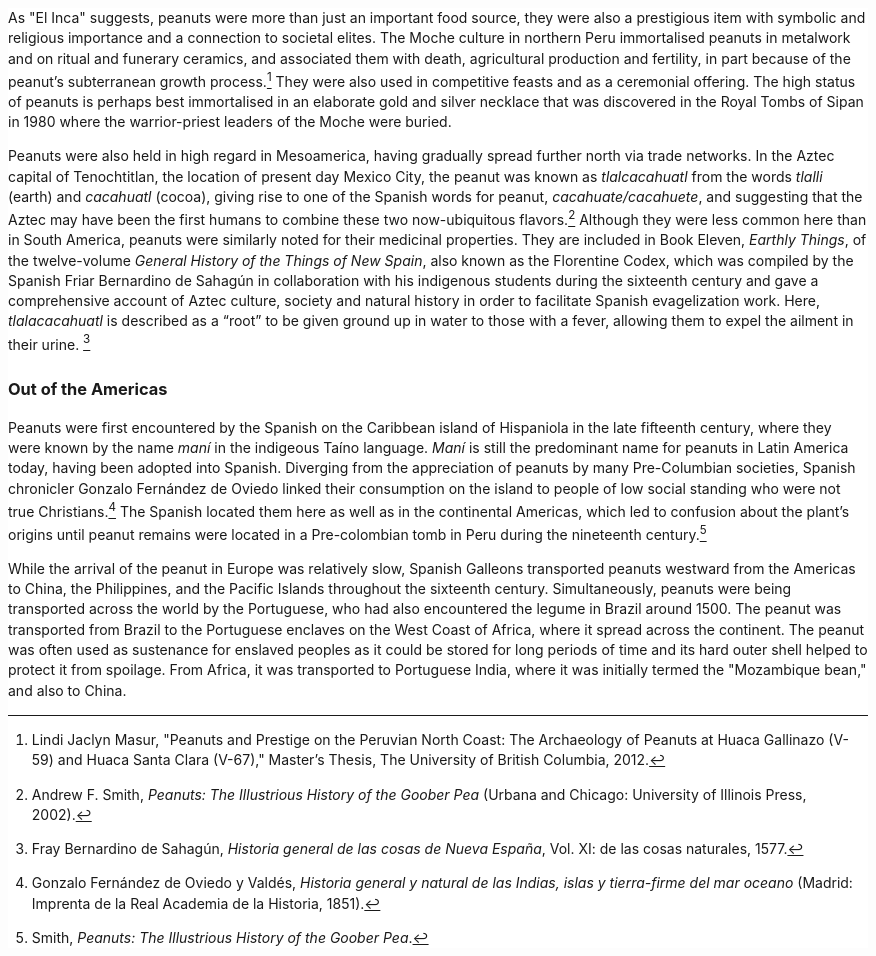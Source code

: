 As "El Inca" suggests, peanuts were more than just an important food source, they were also a prestigious item with symbolic and religious importance and a connection to societal elites. The <span eid="Q208188">Moche culture</span> in northern Peru immortalised peanuts in metalwork and on ritual and funerary ceramics, and associated them with death, agricultural production and fertility, in part because of the peanut’s subterranean growth process.[^5] They were also used in competitive feasts and as a ceremonial offering. The high status of peanuts is perhaps best immortalised in an elaborate gold and silver necklace that was discovered in the Royal Tombs of Sipan in 1980 where the warrior-priest leaders of the Moche were buried.
<param ve-image
       label="A gold and silver peanut necklace found in the Royal Tombs of Sipan, c.300 A.D."
       attribution="Artstor Slide Gallery, courtesy of the Fowler Museum at University of California, Los Angeles"
       fit="contain"
       url="Peanut Necklace.jpg">
       
Peanuts were also held in high regard in <span eid="Q13703">Mesoamerica</span>, having gradually spread further north via trade networks. In the <span eid="Q12542">Aztec</span> capital of <span eid="Q13695">Tenochtitlan</span>, the location of present day Mexico City, the peanut was known as *tlalcacahuatl* from the words *tlalli* (earth) and *cacahuatl* (cocoa), giving rise to one of the Spanish words for peanut, *cacahuate/cacahuete*, and suggesting that the Aztec may have been the first humans to combine these two now-ubiquitous flavors.[^6] Although they were less common here than in South America, peanuts were similarly noted for their medicinal properties. They are included in Book Eleven, *Earthly Things*, of the twelve-volume *General History of the Things of New Spain*, also known as the <span eid="Q1106019">Florentine Codex</span>, which was compiled by the Spanish Friar <span eid="Q379972">Bernardino de Sahagún</span> in collaboration with his indigenous students during the sixteenth century and gave a comprehensive account of Aztec culture, society and natural history in order to facilitate Spanish evagelization work. Here, *tlalacacahuatl* is described as a “root” to be given ground up in water to those with a fever, allowing them to expel the ailment in their urine. [^7]

<param ve-image
       label=" A peanut plant shown in Book XI of the 'Historia general de las cosas de Nueva España' (1577)"
       attribution="World Digital Library"
       license="public domain"
       url="Peanut Florentine Codex.png">
    
### Out of the Americas
Peanuts were first encountered by the Spanish on the Caribbean island of <span eid="Q25277">Hispaniola</span> in the late fifteenth century, where they were known by the name *maní* in the indigeous <span eid="Q5232952">Taíno</span> language. *Maní* is still the predominant name for peanuts in Latin America today, having been adopted into Spanish. Diverging from the appreciation of peanuts by many Pre-Columbian societies, Spanish chronicler <span eid="Q919967">Gonzalo Fernández de Oviedo</span> linked their consumption on the island to people of low social standing who were not true Christians.[^8] The Spanish located them here as well as in the continental Americas, which led to confusion about the plant’s origins until peanut remains were located in a Pre-colombian tomb in Peru during the nineteenth century.[^9]
<param ve-map basemap="Esri_WorldPhysical" title="Spread of peanuts in the lands claimed by the Spanish (blue) and Portuguese (red) Empires around 1600. This largely happened via the main trade routes of each empire, also shown here">  <param ve-map-layer geojson active url="traderoutesmap.json">

While the arrival of the peanut in Europe was relatively slow, <span eid="Q683846">Spanish Galleons</span> transported peanuts westward from the Americas to <span data-mouseover-map-flyto="15.20,131.31">China, the Philippines, and the Pacific Islands</span> throughout the sixteenth century. Simultaneously, peanuts were being transported across the world by the Portuguese, who had also encountered the legume in Brazil around 1500. The peanut was transported from Brazil to the <span data-mouseover-map-flyto="-16.13,-12.30">Portuguese enclaves on the West Coast of Africa</span>, where it spread across the continent. The peanut was often used as sustenance for enslaved peoples as it could be stored for long periods of time and its hard outer shell helped to protect it from spoilage. From Africa, it was  transported to <span data-mouseover-map-flyto="2.64,60.29">Portuguese India</span>, where it was initially termed the "Mozambique bean," and also to China.
<param ve-map
       zoom="3"
       basemap="Esri_WorldPhysical" 

[^1]: R. O. Hammons, “The Origin and History of the Groundnut,” in *The Groundnut Crop: A Scientific Basis for Improvement*, ed. J. Smartt (Dordrecht: Springer Netherlands, 1994), 24–42, https://doi.org/10.1007/978-94-011-0733-4_2.
[^2]: David John Bertioli, Steven B. Cannon, Lutz Froenicke, et al, 'The genome sequences of Arachis duranensis and Arachis ipaensis, the diploid ancestors of cultivated peanut', *Nature Genetics* 48, no. 4 (2016):438–446, https://doi.org/10.1038/ng.3517.
[^3]: Tom D. Dillehay, Jack Rossen, Thomas C. Andres, and David E. Williams, "Preceramic Adoption of Peanut, Squash, and Cotton in Northern Peru," *Science* 316, no. 5833 (2007): 1890-1893, https://doi.org/10.1126/science.1141395.
[^4]: Inca Garcilaso de la Vega, *Comentarios Reales*, Vol. 1 (Caracas: Biblioteca Ayacucho, 1985). 
[^5]: Lindi Jaclyn Masur, "Peanuts and Prestige on the Peruvian North Coast: The Archaeology of Peanuts at Huaca Gallinazo (V-59) and Huaca Santa Clara (V-67)," Master’s Thesis, The University of British Columbia, 2012.
[^6]: Andrew F. Smith, *Peanuts: The Illustrious History of the Goober Pea* (Urbana and Chicago: University of Illinois Press, 2002).
[^7]: Fray Bernardino de Sahagún, *Historia general de las cosas de Nueva España*, Vol. XI: de las cosas naturales, 1577. 
[^8]:  Gonzalo Fernández de Oviedo y Valdés, *Historia general y natural de las Indias, islas y tierra-firme del mar oceano* (Madrid: Imprenta de la Real Academia de la Historia, 1851).
[^9]: Smith, *Peanuts: The Illustrious History of the Goober Pea*.
[^10]: 杨子器 Yang Ziqi, (弘治)常熟縣志4卷 *Hongzhi Changshuxian zhi si juan* [Changshu County Local Gazeteer (Reign of the Hongzhi Emperor)], 1503, accessed via Beijing Airusheng shuzihua jishu yanjiu zhongxin 北京爱如生数字化技术研究中心. Zhongguo jiben guji ku 中国基本古籍库 [Database of Chinese Classic Ancient Books].
[^11]: "Peanuts and jujube dates, 18th century," *The Metropolitan Museum of Art*, https://www.metmuseum.org/art/collection/search/44155.
[^12]: Jon Krampner, *Creamy and Crunchy: An Informal History of Peanut Butter, the All-American Food*, Arts and Traditions of the Table (New York ; Chichester: Columbia University Press, 2013), 7.
[^13]: Jesse Rhodes, “The Legumes of War: How Peanuts Fed the Confederacy,” *Smithsonian Magazine*, April 19 2012, https://www.smithsonianmag.com/arts-culture/the-legumes-of-war-how-peanuts-fed-the-confederacy-70737510/.
[^14]: George Washington Carver, “How to grow the peanut, and 105 ways of preparing it for human consumption,” Tuskegee Institute, 1916. https://www.biodiversitylibrary.org/item/209426#page/17/mode/1up
[^15]: Mark D. Hersey, *My Work Is That of Conservation: An Environmental Biography of George Washington Carver* (Athens: University of Georgia Press, 2011), 164.
[^17]: Krampner, Creamy and Crunchy: An Informal History of Peanut Butter, the All-American Food, 132-136.
[^18]: Brooks, George E. "Peanuts and Colonialism: Consequences of the Commercialization of Peanuts in West Africa, 1830-70." The Journal of African History 16, no. 1 (1975): 29-54. Accessed August 31, 2021. http://www.jstor.org/stable/181097.
[^19]: Brooks, George E. "Peanuts and Colonialism: Consequences of the Commercialization of Peanuts in West Africa, 1830-70." The Journal of African History 16, no. 1 (1975): 29-54. Accessed August 31, 2021. http://www.jstor.org/stable/181097.
[^20]: Mahony, Martin. “The Enemy is Nature: Military Machines and Technological Bricolage in Britain’s ‘Great Agricultural Experiment.’” Environment & Society Portal, Arcadia (Spring 2021), no. 11. Rachel Carson Center for Environment and Society. doi:10.5282/rcc/9191.
[^21]: Moisés, Simons. El Manisero (The Peanut Vendor) 1931. YouTube. Accessed August 11, 2021. https://www.youtube.com/watch?v=essMVyS1Om0. 
[^22]: John S. Pughe (1870-1909) artist, "Puck's presidential impossibility. The political peanut vender," N.Y. : Published by Keppler & Schwarzmann, 1894.
[^23]: Charles Frohman, “Charles Frohman's Production, the Circus Girl,” *The Library of Congress,* accessed August 6, 2021, https://www.loc.gov/resource/var.0837/.
[^24]: Harold J. Clay, and Paul M. Williams, *Marketing peanuts*, Washington, D.C: U.S. Dept. of Agriculture, 1926. https://doi.org/10.5962/bhl.title.108735. p.47, 74.
[^25]: Frank Selman Arant, *The Peanut, the unpredictable legume; a symposium.* Washington, National Fertilizer Association, 1951. https://doi.org/10.5962/bhl.title.57505.
[^26]: Frank Selman Arant, *The Peanut, the unpredictable legume; a symposium.* Washington, National Fertilizer Association, 1951. https://doi.org/10.5962/bhl.title.57505.
[^27]: Ralph Augustus Waldron, *The peanut (Arachis hypogea)--its history, histology, physiology, and utility*, 1888, Philadelphia, 1918. p.331, 334.  https://doi.org/10.5962/bhl.title.43671.
[^28]: Banner Image: Ward, Artemas. The Encyclopedia of Food. New York: Artemas Ward, 1923.